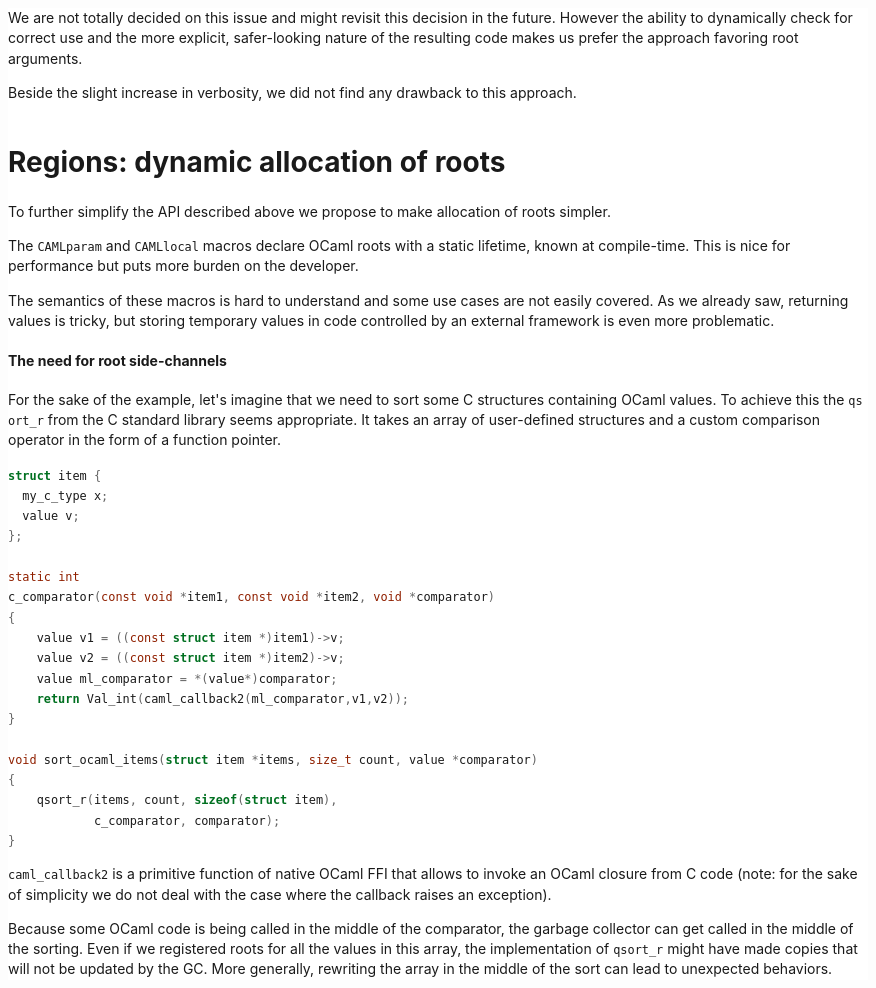 We are not totally decided on this issue and might revisit this decision in the future. However the ability to dynamically check for correct use and the more explicit, safer-looking nature of the resulting code makes us prefer the approach favoring root arguments.

Beside the slight increase in verbosity, we did not find any drawback to this approach.

# Regions: dynamic allocation of roots

To further simplify the API described above we propose to make allocation of roots simpler.

The `CAMLparam` and `CAMLlocal` macros declare OCaml roots with a static lifetime, known at compile-time. This is nice for performance but puts more burden on the developer.

The semantics of these macros is hard to understand and some use cases are not easily covered. As we already saw, returning values is tricky, but storing temporary values in code controlled by an external framework is even more problematic.

#### The need for root side-channels

For the sake of the example, let's imagine that we need to sort some C structures containing OCaml values. To achieve this the `qsort_r` from the C standard library seems appropriate. It takes an array of user-defined structures and a custom comparison operator in the form of a function pointer.

```c
struct item {
  my_c_type x;
  value v;
};

static int
c_comparator(const void *item1, const void *item2, void *comparator)
{
    value v1 = ((const struct item *)item1)->v;
    value v2 = ((const struct item *)item2)->v;
    value ml_comparator = *(value*)comparator;
    return Val_int(caml_callback2(ml_comparator,v1,v2));
}

void sort_ocaml_items(struct item *items, size_t count, value *comparator)
{
    qsort_r(items, count, sizeof(struct item),
           	c_comparator, comparator);
}
```

`caml_callback2` is a primitive function of native OCaml FFI that allows to invoke an OCaml closure from C code (note: for the sake of simplicity we do not deal with the case where the callback raises an exception).

Because some OCaml code is being called in the middle of the comparator, the garbage collector can get called in the middle of the sorting. Even if we registered roots for all the values in this array, the implementation of `qsort_r` might have made copies that will not be updated by the GC. More generally, rewriting the array in the middle of the sort can lead to unexpected behaviors.
